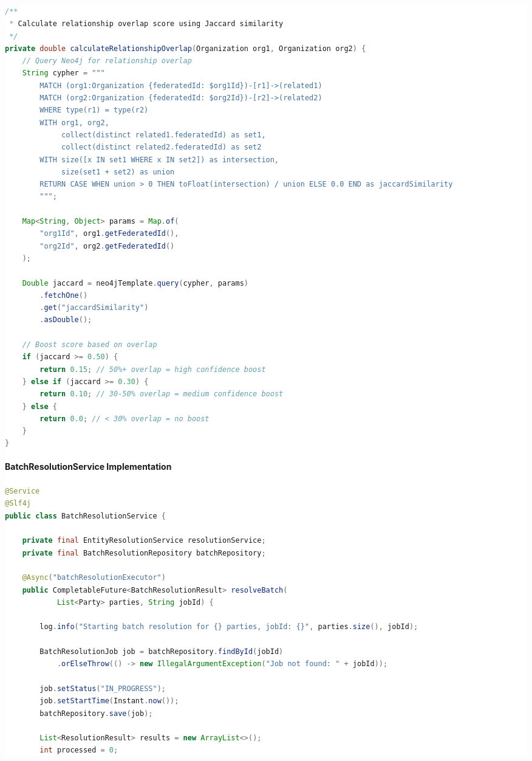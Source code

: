 ```java
/**
 * Calculate relationship overlap score using Jaccard similarity
 */
private double calculateRelationshipOverlap(Organization org1, Organization org2) {
    // Query Neo4j for relationship overlap
    String cypher = """
        MATCH (org1:Organization {federatedId: $org1Id})-[r1]->(related1)
        MATCH (org2:Organization {federatedId: $org2Id})-[r2]->(related2)
        WHERE type(r1) = type(r2)
        WITH org1, org2,
             collect(distinct related1.federatedId) as set1,
             collect(distinct related2.federatedId) as set2
        WITH size([x IN set1 WHERE x IN set2]) as intersection,
             size(set1 + set2) as union
        RETURN CASE WHEN union > 0 THEN toFloat(intersection) / union ELSE 0.0 END as jaccardSimilarity
        """;

    Map<String, Object> params = Map.of(
        "org1Id", org1.getFederatedId(),
        "org2Id", org2.getFederatedId()
    );

    Double jaccard = neo4jTemplate.query(cypher, params)
        .fetchOne()
        .get("jaccardSimilarity")
        .asDouble();

    // Boost score based on overlap
    if (jaccard >= 0.50) {
        return 0.15; // 50%+ overlap = high confidence boost
    } else if (jaccard >= 0.30) {
        return 0.10; // 30-50% overlap = medium confidence boost
    } else {
        return 0.0; // < 30% overlap = no boost
    }
}
```

#### BatchResolutionService Implementation

```java
@Service
@Slf4j
public class BatchResolutionService {

    private final EntityResolutionService resolutionService;
    private final BatchResolutionRepository batchRepository;

    @Async("batchResolutionExecutor")
    public CompletableFuture<BatchResolutionResult> resolveBatch(
            List<Party> parties, String jobId) {

        log.info("Starting batch resolution for {} parties, jobId: {}", parties.size(), jobId);

        BatchResolutionJob job = batchRepository.findById(jobId)
            .orElseThrow(() -> new IllegalArgumentException("Job not found: " + jobId));

        job.setStatus("IN_PROGRESS");
        job.setStartTime(Instant.now());
        batchRepository.save(job);

        List<ResolutionResult> results = new ArrayList<>();
        int processed = 0;
```